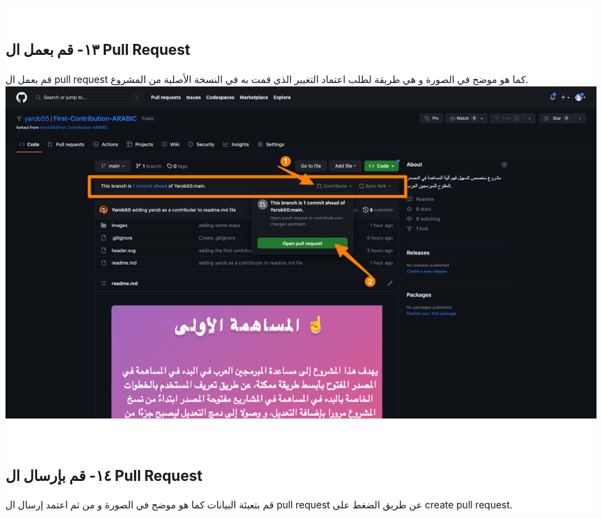 <br>

## ١٣- قم بعمل ال Pull Request

قم بعمل ال pull request كما هو موضح في الصورة و هي طريقة لطلب اعتماد التغيير الذي قمت به في النسخة الأصلية من المشروع.
<img src="images/steps/13.png">

<br>

## ١٤- قم بإرسال ال Pull Request

قم بتعبئة البيانات كما هو موضح في الصورة و من ثم اعتمد إرسال ال pull request عن طريق الضغط على create pull request.